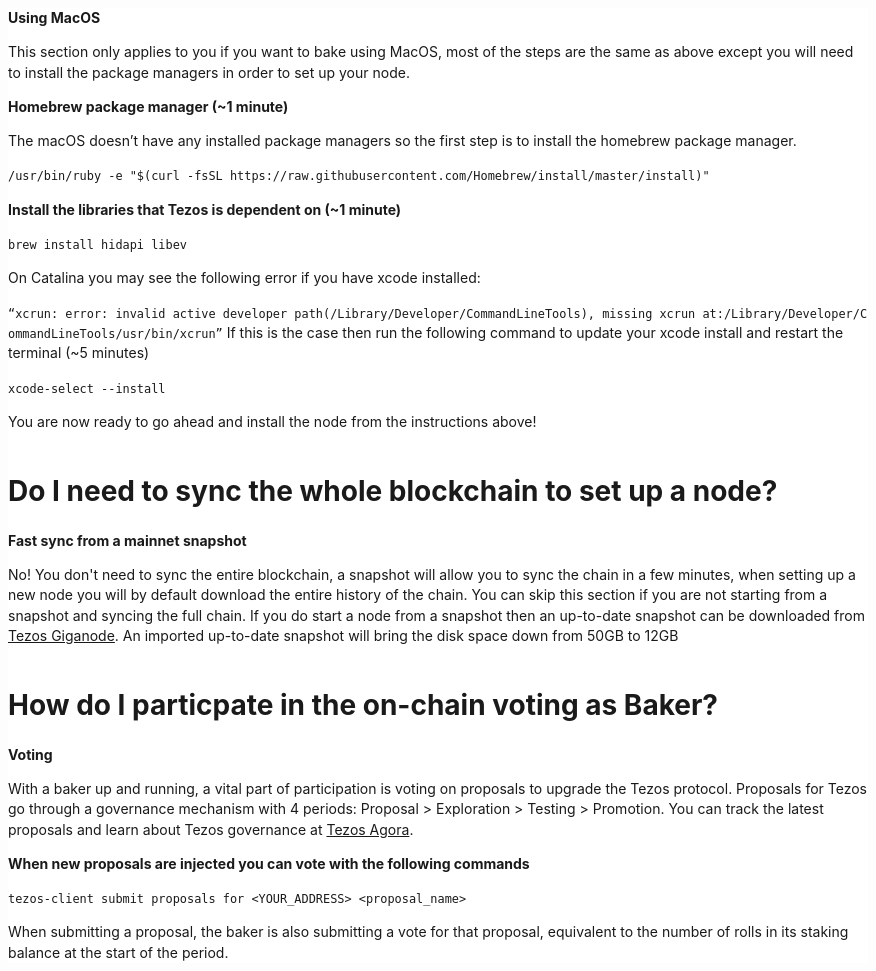 **Using MacOS**

This section only applies to you if you want to bake using MacOS, most of the steps are the
same as above except you will need to install the package managers in order to set up your
node.

**Homebrew package manager (~1 minute)**

The macOS doesn’t have any installed package managers so the first step is to install the
homebrew package manager.

`/usr/bin/ruby -e "$(curl -fsSL https://raw.githubusercontent.com/Homebrew/install/master/install)"`

**Install the libraries that Tezos is dependent on (~1 minute)**

`brew install hidapi libev`

On Catalina you may see the following error if you have xcode installed:

`“xcrun: error: invalid active developer path(/Library/Developer/CommandLineTools), missing xcrun at:/Library/Developer/CommandLineTools/usr/bin/xcrun”`
If this is the case then run the following command to update your xcode install and restart the
terminal (~5 minutes)

`xcode-select --install`

You are now ready to go ahead and install the node from the instructions above!

# Do I need to sync the whole blockchain to set up a node? 

**Fast sync from a mainnet snapshot**

No! You don't need to sync the entire blockchain, a snapshot will allow you to sync the chain in a few minutes, when setting up a new node you will
by default download the entire history of the chain. You can skip this section if you are not starting
from a snapshot and syncing the full chain. If you do start a node from a snapshot then an
up-to-date snapshot can be downloaded from [Tezos Giganode](https://snapshots-tezos.giganode.io). An imported up-to-date
snapshot will bring the disk space down from 50GB to 12GB

# How do I particpate in the on-chain voting as Baker? 

**Voting**

With a baker up and running, a vital part of participation is voting on proposals to upgrade the
Tezos protocol. Proposals for Tezos go through a governance mechanism with 4 periods:
Proposal > Exploration > Testing > Promotion. You can track the latest proposals and learn
about Tezos governance at [Tezos Agora](https://www.tezosagora.org).

**When new proposals are injected you can vote with the following commands**

`tezos-client submit proposals for <YOUR_ADDRESS> <proposal_name>`

When submitting a proposal, the baker is also submitting a vote for that proposal, equivalent to
the number of rolls in its staking balance at the start of the period.
